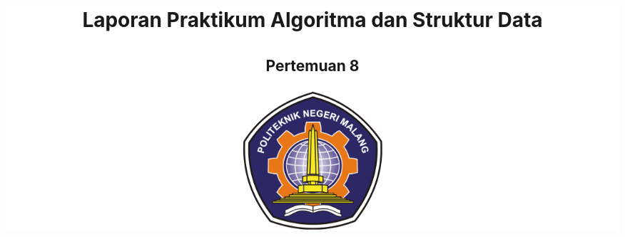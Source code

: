 <div align="center">

# Laporan Praktikum Algoritma dan Struktur Data
## Pertemuan 8

<img src="../../../../assets/logo-polinema.png" align="center" width="200px">
